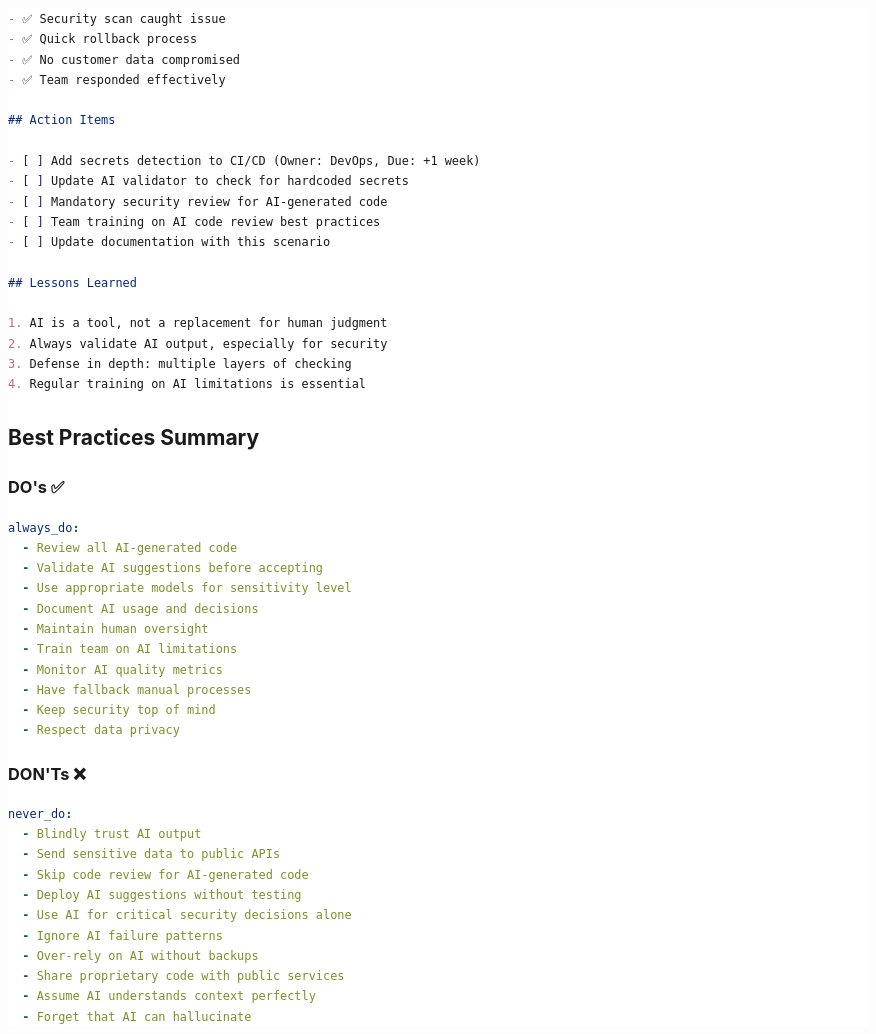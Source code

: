 ```markdown
- ✅ Security scan caught issue
- ✅ Quick rollback process
- ✅ No customer data compromised
- ✅ Team responded effectively

## Action Items

- [ ] Add secrets detection to CI/CD (Owner: DevOps, Due: +1 week)
- [ ] Update AI validator to check for hardcoded secrets
- [ ] Mandatory security review for AI-generated code
- [ ] Team training on AI code review best practices
- [ ] Update documentation with this scenario

## Lessons Learned

1. AI is a tool, not a replacement for human judgment
2. Always validate AI output, especially for security
3. Defense in depth: multiple layers of checking
4. Regular training on AI limitations is essential
```

## Best Practices Summary

### DO's ✅

```yaml
always_do:
  - Review all AI-generated code
  - Validate AI suggestions before accepting
  - Use appropriate models for sensitivity level
  - Document AI usage and decisions
  - Maintain human oversight
  - Train team on AI limitations
  - Monitor AI quality metrics
  - Have fallback manual processes
  - Keep security top of mind
  - Respect data privacy
```

### DON'Ts ❌

```yaml
never_do:
  - Blindly trust AI output
  - Send sensitive data to public APIs
  - Skip code review for AI-generated code
  - Deploy AI suggestions without testing
  - Use AI for critical security decisions alone
  - Ignore AI failure patterns
  - Over-rely on AI without backups
  - Share proprietary code with public services
  - Assume AI understands context perfectly
  - Forget that AI can hallucinate
```
